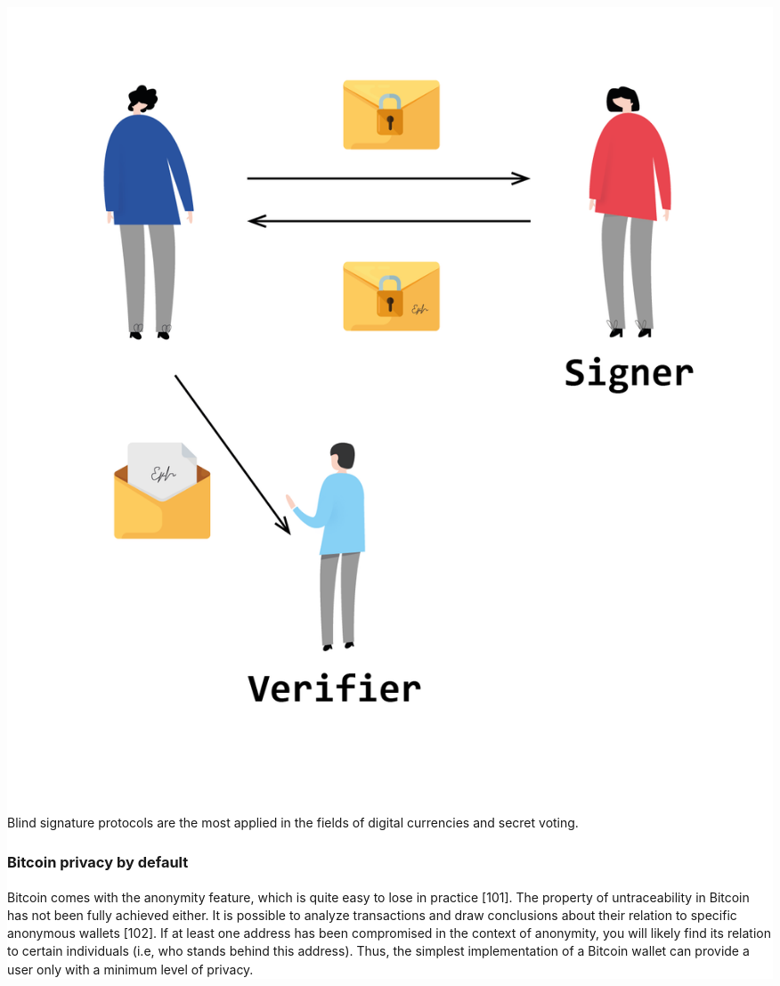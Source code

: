 ![Figure 7.2 - Blind signature mechanism](/resources/img/volume-1/7.2-privacy-in-digital-currencies/7.2-bling-sig.png)

Blind signature protocols are the most applied in the fields of digital currencies and secret voting.

### Bitcoin privacy by default
Bitcoin comes with the anonymity feature, which is quite easy to lose in practice [101]. The property of untraceability 
in Bitcoin has not been fully achieved either. It is possible to analyze transactions and draw conclusions about their 
relation to specific anonymous wallets [102]. If at least one address has been compromised in the context of anonymity, 
you will likely find its relation to certain individuals (i.e, who stands behind this address). Thus, the simplest 
implementation of a Bitcoin wallet can provide a user only with a minimum level of privacy.
